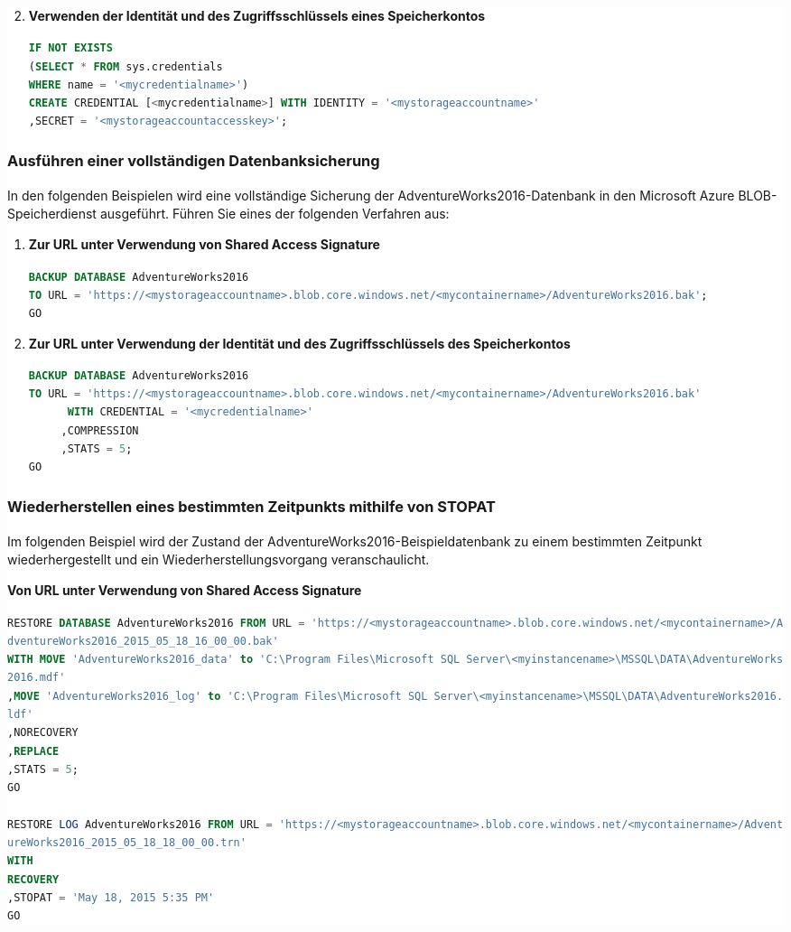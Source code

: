 2. **Verwenden der Identität und des Zugriffsschlüssels eines Speicherkontos**  
  
   ```sql 
   IF NOT EXISTS  
   (SELECT * FROM sys.credentials   
   WHERE name = '<mycredentialname>')  
   CREATE CREDENTIAL [<mycredentialname>] WITH IDENTITY = '<mystorageaccountname>'  
   ,SECRET = '<mystorageaccountaccesskey>';  
   ```  
  
### <a name="perform-a-full-database-backup"></a><a name="complete"></a> Ausführen einer vollständigen Datenbanksicherung  

In den folgenden Beispielen wird eine vollständige Sicherung der AdventureWorks2016-Datenbank in den Microsoft Azure BLOB-Speicherdienst ausgeführt. Führen Sie eines der folgenden Verfahren aus:
  
1. **Zur URL unter Verwendung von Shared Access Signature**  
  
   ```sql  
   BACKUP DATABASE AdventureWorks2016   
   TO URL = 'https://<mystorageaccountname>.blob.core.windows.net/<mycontainername>/AdventureWorks2016.bak';  
   GO   
   ```  

1. **Zur URL unter Verwendung der Identität und des Zugriffsschlüssels des Speicherkontos**  
  
   ```sql
   BACKUP DATABASE AdventureWorks2016  
   TO URL = 'https://<mystorageaccountname>.blob.core.windows.net/<mycontainername>/AdventureWorks2016.bak'   
         WITH CREDENTIAL = '<mycredentialname>'   
        ,COMPRESSION  
        ,STATS = 5;  
   GO
   ```  

###  <a name="restoring-to-a-point-in-time-using-stopat"></a><a name="PITR"></a> Wiederherstellen eines bestimmten Zeitpunkts mithilfe von STOPAT  

Im folgenden Beispiel wird der Zustand der AdventureWorks2016-Beispieldatenbank zu einem bestimmten Zeitpunkt wiederhergestellt und ein Wiederherstellungsvorgang veranschaulicht.  
  
**Von URL unter Verwendung von Shared Access Signature**  
  
   ```sql
   RESTORE DATABASE AdventureWorks2016 FROM URL = 'https://<mystorageaccountname>.blob.core.windows.net/<mycontainername>/AdventureWorks2016_2015_05_18_16_00_00.bak'   
   WITH MOVE 'AdventureWorks2016_data' to 'C:\Program Files\Microsoft SQL Server\<myinstancename>\MSSQL\DATA\AdventureWorks2016.mdf'  
   ,MOVE 'AdventureWorks2016_log' to 'C:\Program Files\Microsoft SQL Server\<myinstancename>\MSSQL\DATA\AdventureWorks2016.ldf'  
   ,NORECOVERY  
   ,REPLACE  
   ,STATS = 5;  
   GO   
  
   RESTORE LOG AdventureWorks2016 FROM URL = 'https://<mystorageaccountname>.blob.core.windows.net/<mycontainername>/AdventureWorks2016_2015_05_18_18_00_00.trn'   
   WITH   
   RECOVERY   
   ,STOPAT = 'May 18, 2015 5:35 PM'   
   GO  
   ```  
  